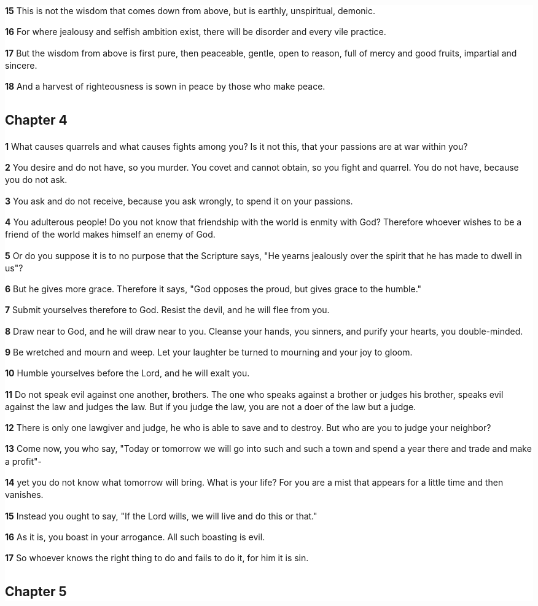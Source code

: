 **15** This is not the wisdom that comes down from above, but is earthly, unspiritual, demonic.

**16** For where jealousy and selfish ambition exist, there will be disorder and every vile practice.

**17** But the wisdom from above is first pure, then peaceable, gentle, open to reason, full of mercy and good fruits, impartial and sincere.

**18** And a harvest of righteousness is sown in peace by those who make peace.

## Chapter 4

**1** What causes quarrels and what causes fights among you? Is it not this, that your passions are at war within you?

**2** You desire and do not have, so you murder. You covet and cannot obtain, so you fight and quarrel. You do not have, because you do not ask.

**3** You ask and do not receive, because you ask wrongly, to spend it on your passions.

**4** You adulterous people! Do you not know that friendship with the world is enmity with God? Therefore whoever wishes to be a friend of the world makes himself an enemy of God.

**5** Or do you suppose it is to no purpose that the Scripture says, "He yearns jealously over the spirit that he has made to dwell in us"?

**6** But he gives more grace. Therefore it says, "God opposes the proud, but gives grace to the humble."

**7** Submit yourselves therefore to God. Resist the devil, and he will flee from you.

**8** Draw near to God, and he will draw near to you. Cleanse your hands, you sinners, and purify your hearts, you double-minded.

**9** Be wretched and mourn and weep. Let your laughter be turned to mourning and your joy to gloom.

**10** Humble yourselves before the Lord, and he will exalt you.

**11** Do not speak evil against one another, brothers. The one who speaks against a brother or judges his brother, speaks evil against the law and judges the law. But if you judge the law, you are not a doer of the law but a judge.

**12** There is only one lawgiver and judge, he who is able to save and to destroy. But who are you to judge your neighbor?

**13** Come now, you who say, "Today or tomorrow we will go into such and such a town and spend a year there and trade and make a profit"-

**14** yet you do not know what tomorrow will bring. What is your life? For you are a mist that appears for a little time and then vanishes.

**15** Instead you ought to say, "If the Lord wills, we will live and do this or that."

**16** As it is, you boast in your arrogance. All such boasting is evil.

**17** So whoever knows the right thing to do and fails to do it, for him it is sin.

## Chapter 5
